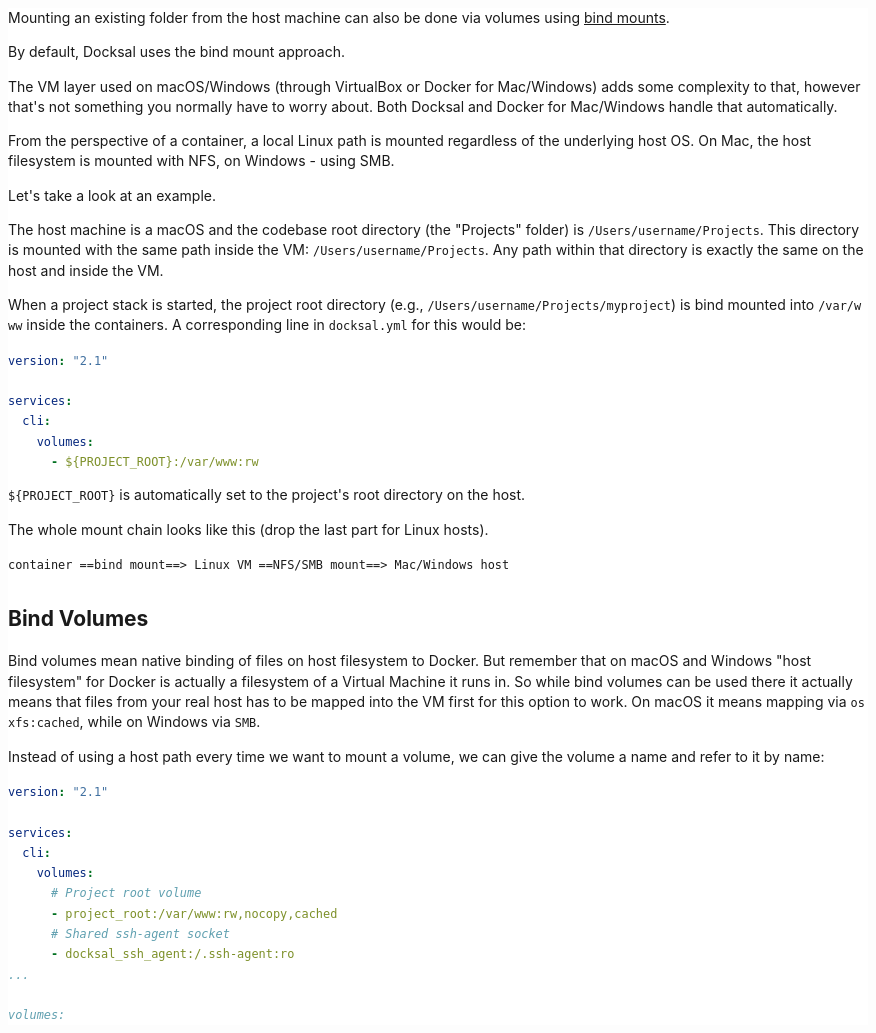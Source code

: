 Mounting an existing folder from the host machine can also be done via volumes using 
[bind mounts](https://docs.docker.com/engine/admin/volumes/bind-mounts/). 

By default, Docksal uses the bind mount approach. 

The VM layer used on macOS/Windows (through VirtualBox or Docker for Mac/Windows) adds some complexity to that, however
that's not something you normally have to worry about. Both Docksal and Docker for Mac/Windows handle that automatically.
 
From the perspective of a container, a local Linux path is mounted regardless of the underlying host OS. 
On Mac, the host filesystem is mounted with NFS, on Windows - using SMB.

Let's take a look at an example.

The host machine is a macOS and the codebase root directory (the "Projects" folder) is `/Users/username/Projects`. 
This directory is mounted with the same path inside the VM: `/Users/username/Projects`. Any path within that directory 
is exactly the same on the host and inside the VM.

When a project stack is started, the project root directory (e.g., `/Users/username/Projects/myproject`) is bind mounted 
into `/var/www` inside the containers. A corresponding line in `docksal.yml` for this would be:

```yaml
version: "2.1"

services:
  cli:
    volumes:
      - ${PROJECT_ROOT}:/var/www:rw
```

`${PROJECT_ROOT}` is automatically set to the project's root directory on the host.

The whole mount chain looks like this (drop the last part for Linux hosts).

```
container ==bind mount==> Linux VM ==NFS/SMB mount==> Mac/Windows host   
```


## Bind Volumes

Bind volumes mean native binding of files on host filesystem to Docker. But remember that on macOS and Windows
"host filesystem" for Docker is actually a filesystem of a Virtual Machine it runs in. So while bind volumes
can be used there it actually means that files from your real host has to be mapped into the VM first for
this option to work. On macOS it means mapping via `osxfs:cached`, while on Windows via `SMB`.

Instead of using a host path every time we want to mount a volume, we can give the volume a name and refer to it by name: 

```yaml
version: "2.1"

services:
  cli:
    volumes:
      # Project root volume
      - project_root:/var/www:rw,nocopy,cached
      # Shared ssh-agent socket
      - docksal_ssh_agent:/.ssh-agent:ro
...

volumes:
```